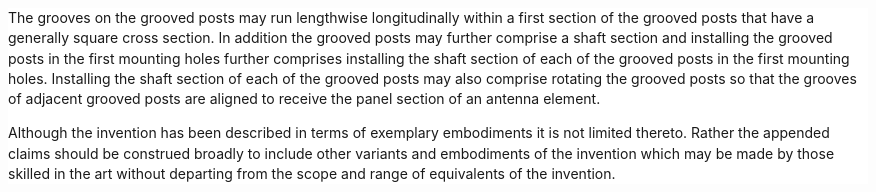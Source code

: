 The grooves on the grooved posts may run lengthwise longitudinally within a first section of the grooved posts that have a generally square cross section. In addition the grooved posts may further comprise a shaft section and installing the grooved posts in the first mounting holes further comprises installing the shaft section of each of the grooved posts in the first mounting holes. Installing the shaft section of each of the grooved posts may also comprise rotating the grooved posts so that the grooves of adjacent grooved posts are aligned to receive the panel section of an antenna element.

Although the invention has been described in terms of exemplary embodiments it is not limited thereto. Rather the appended claims should be construed broadly to include other variants and embodiments of the invention which may be made by those skilled in the art without departing from the scope and range of equivalents of the invention.

